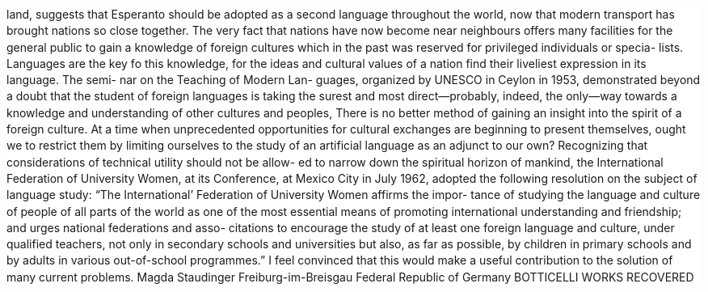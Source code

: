 land, suggests that Esperanto should 
be adopted as a second language 
throughout the world, now that 
modern transport has brought nations 
so close together. 
The very fact that nations have 
now become near neighbours offers 
many facilities for the general public 
to gain a knowledge of foreign 
cultures which in the past was reserved 
for privileged individuals or specia- 
lists. Languages are the key fo this 
knowledge, for the ideas and cultural 
values of a nation find their liveliest 
expression in its language. The semi- 
nar on the Teaching of Modern Lan- 
guages, organized by UNESCO in 
Ceylon in 1953, demonstrated beyond 
a doubt that the student of foreign 
languages is taking the surest and 
most direct—probably, indeed, the 
only—way towards a knowledge and 
understanding of other cultures and 
peoples, There is no better method 
of gaining an insight into the spirit 
of a foreign culture. 
At a time when unprecedented 
opportunities for cultural exchanges 
are beginning to present themselves, 
ought we to restrict them by limiting 
ourselves to the study of an artificial 
language as an adjunct to our own? 
Recognizing that considerations of 
technical utility should not be allow- 
ed to narrow down the spiritual 
horizon of mankind, the International 
Federation of University Women, at 
its Conference, at Mexico City in 
July 1962, adopted the following 
resolution on the subject of language 
study: 
“The International’ Federation of 
University Women affirms the impor- 
tance of studying the language and 
culture of people of all parts of the 
world as one of the most essential 
means of promoting international 
understanding and friendship; and 
urges national federations and asso- 
citations to encourage the study of at 
least one foreign language and culture, 
under qualified teachers, not only in 
secondary schools and universities but 
also, as far as possible, by children 
in primary schools and by adults in 
various out-of-school programmes.” 
I feel convinced that this would 
make a useful contribution to the 
solution of many current problems. 
Magda Staudinger 
Freiburg-im-Breisgau 
Federal Republic of Germany 
BOTTICELLI WORKS 
RECOVERED 